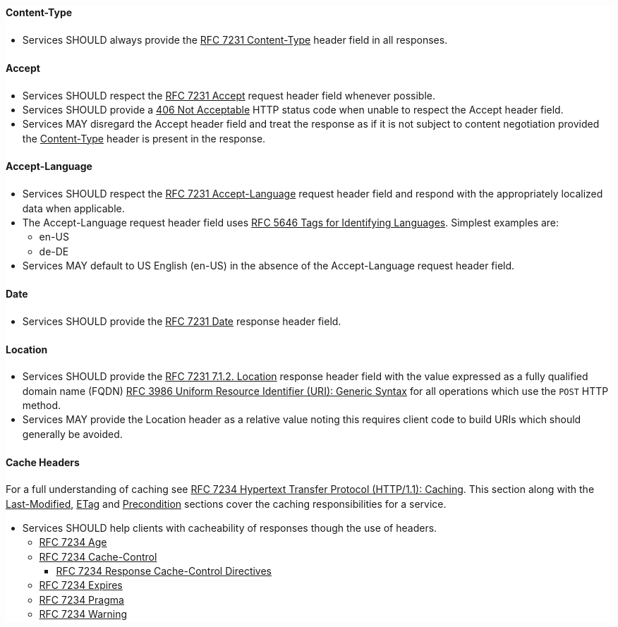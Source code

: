 #### <a name="header-content-type"></a>Content-Type

* Services SHOULD always provide the [RFC 7231 Content-Type](https://tools.ietf.org/html/rfc7231#section-3.1.1.5) header field in all responses.

#### <a name="header-accept"></a>Accept

* Services SHOULD respect the [RFC 7231 Accept](https://tools.ietf.org/html/rfc7231#section-5.3.2) request header field whenever possible.
* Services SHOULD provide a [406 Not Acceptable](https://tools.ietf.org/html/rfc7231#section-6.5.6) HTTP status code when unable to respect the Accept header field.
* Services MAY disregard the Accept header field and treat the response as if it is not subject to content negotiation provided the [Content-Type](#header-content-type) header is present in the response.

#### <a name="header-accept-language"></a>Accept-Language

* Services SHOULD respect the [RFC 7231 Accept-Language](https://tools.ietf.org/html/rfc7231#section-5.3.5) request header field and respond with the appropriately localized data when applicable.
* The Accept-Language request header field uses [RFC 5646 Tags for Identifying Languages](#RFC-5646). Simplest examples are:
	* en-US
	* de-DE
* Services MAY default to US English (en-US) in the absence of the Accept-Language request header field.

#### <a name="header-date"></a>Date

* Services SHOULD provide the [RFC 7231 Date](https://tools.ietf.org/html/rfc7231#section-7.1.1.2) response header field.

#### <a name="header-location"></a>Location

* Services SHOULD provide the [RFC 7231 7.1.2. Location](https://tools.ietf.org/html/rfc7231#section-7.1.2) response header field with the value expressed as a fully qualified domain name (FQDN) [RFC 3986 Uniform Resource Identifier (URI): Generic Syntax](#RFC-3986) for all operations which use the `POST` HTTP method.
* Services MAY provide the Location header as a relative value noting this requires client code to build URIs which should generally be avoided.

#### <a name="header-cache"></a>Cache Headers

For a full understanding of caching see [RFC 7234 Hypertext Transfer Protocol (HTTP/1.1): Caching](https://tools.ietf.org/html/rfc7234). This section along with the [Last-Modified](#header-last-modified), [ETag](#header-etag) and [Precondition](#header-precondition) sections cover the caching responsibilities for a service.

* Services SHOULD help clients with cacheability of responses though the use of headers.
	* [RFC 7234 Age](https://tools.ietf.org/html/rfc7234#section-5.1)
	* [RFC 7234 Cache-Control](https://tools.ietf.org/html/rfc7234#section-5.2)
		* [RFC 7234 Response Cache-Control Directives](https://tools.ietf.org/html/rfc7234#section-5.2.2)
	* [RFC 7234 Expires](https://tools.ietf.org/html/rfc7234#section-5.3)
	* [RFC 7234 Pragma](https://tools.ietf.org/html/rfc7234#section-5.4)
	* [RFC 7234 Warning](https://tools.ietf.org/html/rfc7234#section-5.5)
